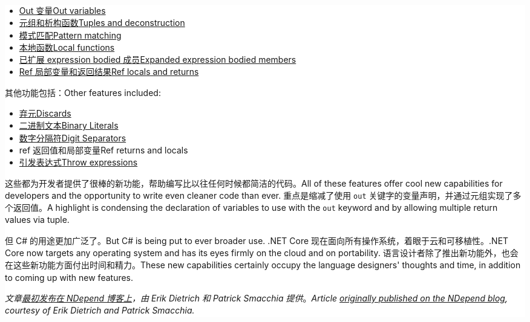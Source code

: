 - [<span data-ttu-id="31c3f-243">Out 变量</span><span class="sxs-lookup"><span data-stu-id="31c3f-243">Out variables</span></span>](https://www.c-sharpcorner.com/article/out-variables-in-c-sharp-7-0/)
- [<span data-ttu-id="31c3f-244">元组和析构函数</span><span class="sxs-lookup"><span data-stu-id="31c3f-244">Tuples and deconstruction</span></span>](https://www.thomaslevesque.com/2016/08/23/tuple-deconstruction-in-c-7/)
- [<span data-ttu-id="31c3f-245">模式匹配</span><span class="sxs-lookup"><span data-stu-id="31c3f-245">Pattern matching</span></span>](./csharp-7.md#pattern-matching)
- [<span data-ttu-id="31c3f-246">本地函数</span><span class="sxs-lookup"><span data-stu-id="31c3f-246">Local functions</span></span>](https://www.infoworld.com/article/3182416/application-development/c-7-in-depth-exploring-local-functions.html)
- [<span data-ttu-id="31c3f-247">已扩展 expression bodied 成员</span><span class="sxs-lookup"><span data-stu-id="31c3f-247">Expanded expression bodied members</span></span>](./csharp-7.md#more-expression-bodied-members)
- [<span data-ttu-id="31c3f-248">Ref 局部变量和返回结果</span><span class="sxs-lookup"><span data-stu-id="31c3f-248">Ref locals and returns</span></span>](./csharp-7.md#ref-locals-and-returns)

<span data-ttu-id="31c3f-249">其他功能包括：</span><span class="sxs-lookup"><span data-stu-id="31c3f-249">Other features included:</span></span>

- [<span data-ttu-id="31c3f-250">弃元</span><span class="sxs-lookup"><span data-stu-id="31c3f-250">Discards</span></span>](../discards.md)
- [<span data-ttu-id="31c3f-251">二进制文本</span><span class="sxs-lookup"><span data-stu-id="31c3f-251">Binary Literals</span></span>](https://github.com/dotnet/csharplang/blob/master/proposals/csharp-7.0/binary-literals.md)
- [<span data-ttu-id="31c3f-252">数字分隔符</span><span class="sxs-lookup"><span data-stu-id="31c3f-252">Digit Separators</span></span>](https://github.com/dotnet/csharplang/blob/master/proposals/csharp-7.0/digit-separators.md)
- <span data-ttu-id="31c3f-253">ref 返回值和局部变量</span><span class="sxs-lookup"><span data-stu-id="31c3f-253">Ref returns and locals</span></span>
- [<span data-ttu-id="31c3f-254">引发表达式</span><span class="sxs-lookup"><span data-stu-id="31c3f-254">Throw expressions</span></span>](https://github.com/dotnet/csharplang/blob/master/proposals/csharp-7.0/throw-expression.md)

<span data-ttu-id="31c3f-255">这些都为开发者提供了很棒的新功能，帮助编写比以往任何时候都简洁的代码。</span><span class="sxs-lookup"><span data-stu-id="31c3f-255">All of these features offer cool new capabilities for developers and the opportunity to write even cleaner code than ever.</span></span> <span data-ttu-id="31c3f-256">重点是缩减了使用 `out` 关键字的变量声明，并通过元组实现了多个返回值。</span><span class="sxs-lookup"><span data-stu-id="31c3f-256">A highlight is condensing the declaration of variables to use with the `out` keyword and by allowing multiple return values via tuple.</span></span>

<span data-ttu-id="31c3f-257">但 C# 的用途更加广泛了。</span><span class="sxs-lookup"><span data-stu-id="31c3f-257">But C# is being put to ever broader use.</span></span> <span data-ttu-id="31c3f-258">.NET Core 现在面向所有操作系统，着眼于云和可移植性。</span><span class="sxs-lookup"><span data-stu-id="31c3f-258">.NET Core now targets any operating system and has its eyes firmly on the cloud and on portability.</span></span>  <span data-ttu-id="31c3f-259">语言设计者除了推出新功能外，也会在这些新功能方面付出时间和精力。</span><span class="sxs-lookup"><span data-stu-id="31c3f-259">These new capabilities certainly occupy the language designers' thoughts and time, in addition to coming up with new features.</span></span>

<span data-ttu-id="31c3f-260">_文章_[_最初发布在 NDepend 博客上_](https://blog.ndepend.com/c-versions-look-language-history/)_，由 Erik Dietrich 和 Patrick Smacchia 提供_。</span><span class="sxs-lookup"><span data-stu-id="31c3f-260">_Article_ [_originally published on the NDepend blog_](https://blog.ndepend.com/c-versions-look-language-history/)_, courtesy of Erik Dietrich and Patrick Smacchia._</span></span>
